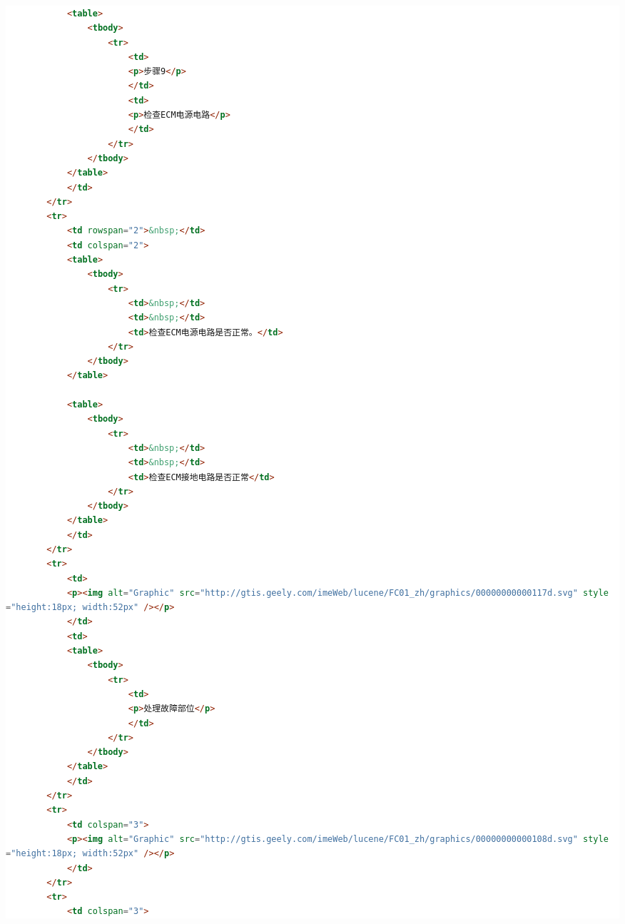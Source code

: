 ```html
			<table>
				<tbody>
					<tr>
						<td>
						<p>步骤9</p>
						</td>
						<td>
						<p>检查ECM电源电路</p>
						</td>
					</tr>
				</tbody>
			</table>
			</td>
		</tr>
		<tr>
			<td rowspan="2">&nbsp;</td>
			<td colspan="2">
			<table>
				<tbody>
					<tr>
						<td>&nbsp;</td>
						<td>&nbsp;</td>
						<td>检查ECM电源电路是否正常。</td>
					</tr>
				</tbody>
			</table>

			<table>
				<tbody>
					<tr>
						<td>&nbsp;</td>
						<td>&nbsp;</td>
						<td>检查ECM接地电路是否正常</td>
					</tr>
				</tbody>
			</table>
			</td>
		</tr>
		<tr>
			<td>
			<p><img alt="Graphic" src="http://gtis.geely.com/imeWeb/lucene/FC01_zh/graphics/00000000000117d.svg" style="height:18px; width:52px" /></p>
			</td>
			<td>
			<table>
				<tbody>
					<tr>
						<td>
						<p>处理故障部位</p>
						</td>
					</tr>
				</tbody>
			</table>
			</td>
		</tr>
		<tr>
			<td colspan="3">
			<p><img alt="Graphic" src="http://gtis.geely.com/imeWeb/lucene/FC01_zh/graphics/00000000000108d.svg" style="height:18px; width:52px" /></p>
			</td>
		</tr>
		<tr>
			<td colspan="3">
```